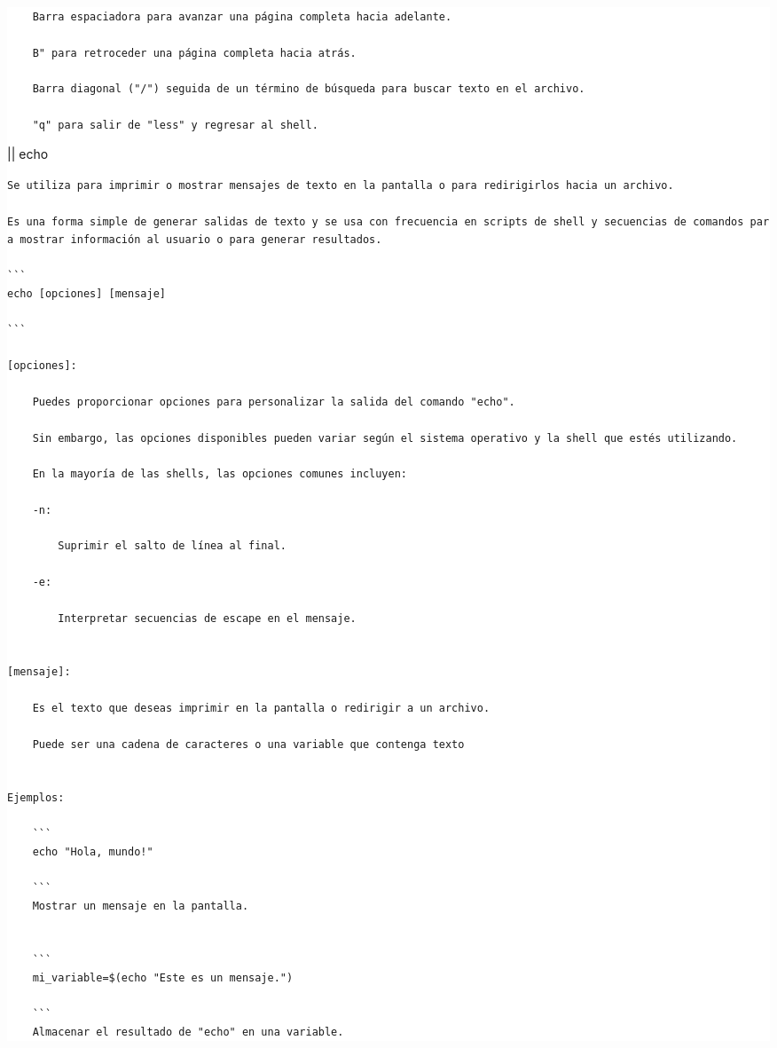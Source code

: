 		Barra espaciadora para avanzar una página completa hacia adelante.

		B" para retroceder una página completa hacia atrás.

		Barra diagonal ("/") seguida de un término de búsqueda para buscar texto en el archivo.

		"q" para salir de "less" y regresar al shell.



|| echo

	Se utiliza para imprimir o mostrar mensajes de texto en la pantalla o para redirigirlos hacia un archivo. 

	Es una forma simple de generar salidas de texto y se usa con frecuencia en scripts de shell y secuencias de comandos para mostrar información al usuario o para generar resultados.

	```
	echo [opciones] [mensaje]

	```
	
	[opciones]: 

		Puedes proporcionar opciones para personalizar la salida del comando "echo". 

		Sin embargo, las opciones disponibles pueden variar según el sistema operativo y la shell que estés utilizando. 

		En la mayoría de las shells, las opciones comunes incluyen: 

		-n: 

			Suprimir el salto de línea al final. 

		-e: 

			Interpretar secuencias de escape en el mensaje.


	[mensaje]: 

		Es el texto que deseas imprimir en la pantalla o redirigir a un archivo.

		Puede ser una cadena de caracteres o una variable que contenga texto	


	Ejemplos: 

		```
		echo "Hola, mundo!"

		```
		Mostrar un mensaje en la pantalla.


		```
		mi_variable=$(echo "Este es un mensaje.")

		```
		Almacenar el resultado de "echo" en una variable.

